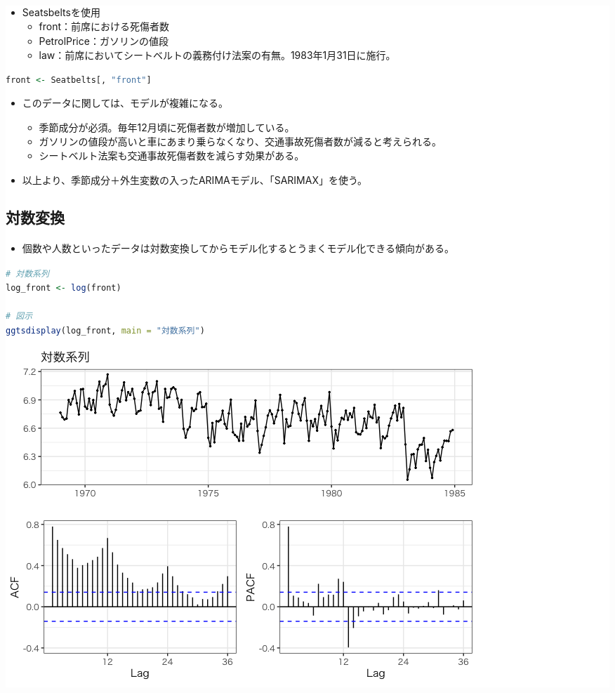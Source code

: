-   Seatsbeltsを使用
    -   front：前席における死傷者数
    -   PetrolPrice：ガソリンの値段
    -   law：前席においてシートベルトの義務付け法案の有無。1983年1月31日に施行。

``` r
front <- Seatbelts[, "front"]
```

-   このデータに関しては、モデルが複雑になる。

    -   季節成分が必須。毎年12月頃に死傷者数が増加している。
    -   ガソリンの値段が高いと車にあまり乗らなくなり、交通事故死傷者数が減ると考えられる。
    -   シートベルト法案も交通事故死傷者数を減らす効果がある。

-   以上より、季節成分＋外生変数の入ったARIMAモデル、「SARIMAX」を使う。

## 対数変換

-   個数や人数といったデータは対数変換してからモデル化するとうまくモデル化できる傾向がある。

``` r
# 対数系列
log_front <- log(front)

# 図示
ggtsdisplay(log_front, main = "対数系列")
```

![](2-7_files/figure-markdown_github/unnamed-chunk-3-1.png)
